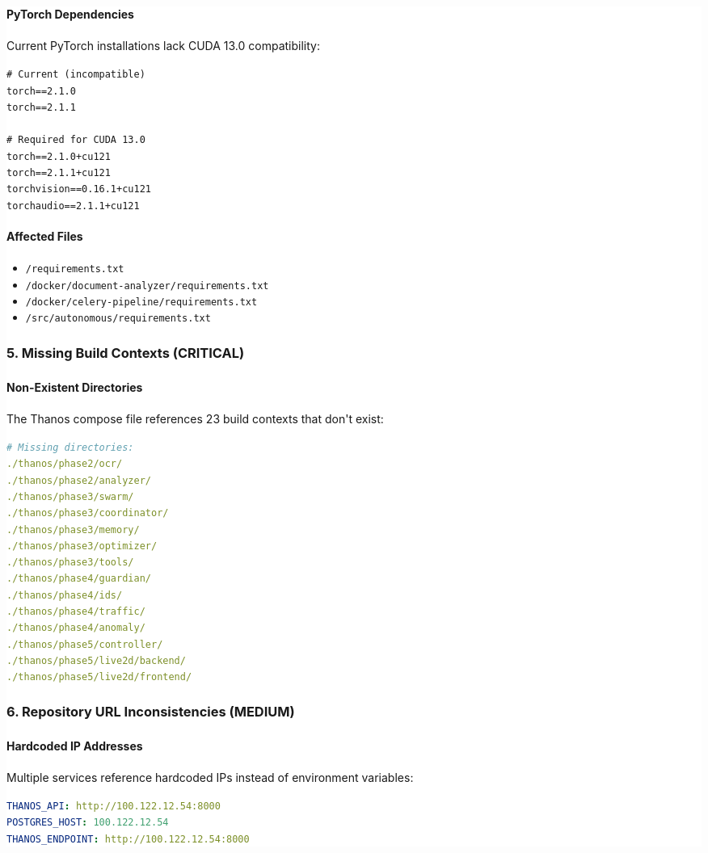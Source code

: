 #### PyTorch Dependencies
Current PyTorch installations lack CUDA 13.0 compatibility:

```txt
# Current (incompatible)
torch==2.1.0
torch==2.1.1

# Required for CUDA 13.0
torch==2.1.0+cu121
torch==2.1.1+cu121
torchvision==0.16.1+cu121
torchaudio==2.1.1+cu121
```

#### Affected Files
- `/requirements.txt`
- `/docker/document-analyzer/requirements.txt`
- `/docker/celery-pipeline/requirements.txt`
- `/src/autonomous/requirements.txt`

### 5. Missing Build Contexts (CRITICAL)

#### Non-Existent Directories
The Thanos compose file references 23 build contexts that don't exist:

```yaml
# Missing directories:
./thanos/phase2/ocr/
./thanos/phase2/analyzer/
./thanos/phase3/swarm/
./thanos/phase3/coordinator/
./thanos/phase3/memory/
./thanos/phase3/optimizer/
./thanos/phase3/tools/
./thanos/phase4/guardian/
./thanos/phase4/ids/
./thanos/phase4/traffic/
./thanos/phase4/anomaly/
./thanos/phase5/controller/
./thanos/phase5/live2d/backend/
./thanos/phase5/live2d/frontend/
```

### 6. Repository URL Inconsistencies (MEDIUM)

#### Hardcoded IP Addresses
Multiple services reference hardcoded IPs instead of environment variables:
```yaml
THANOS_API: http://100.122.12.54:8000
POSTGRES_HOST: 100.122.12.54
THANOS_ENDPOINT: http://100.122.12.54:8000
```
